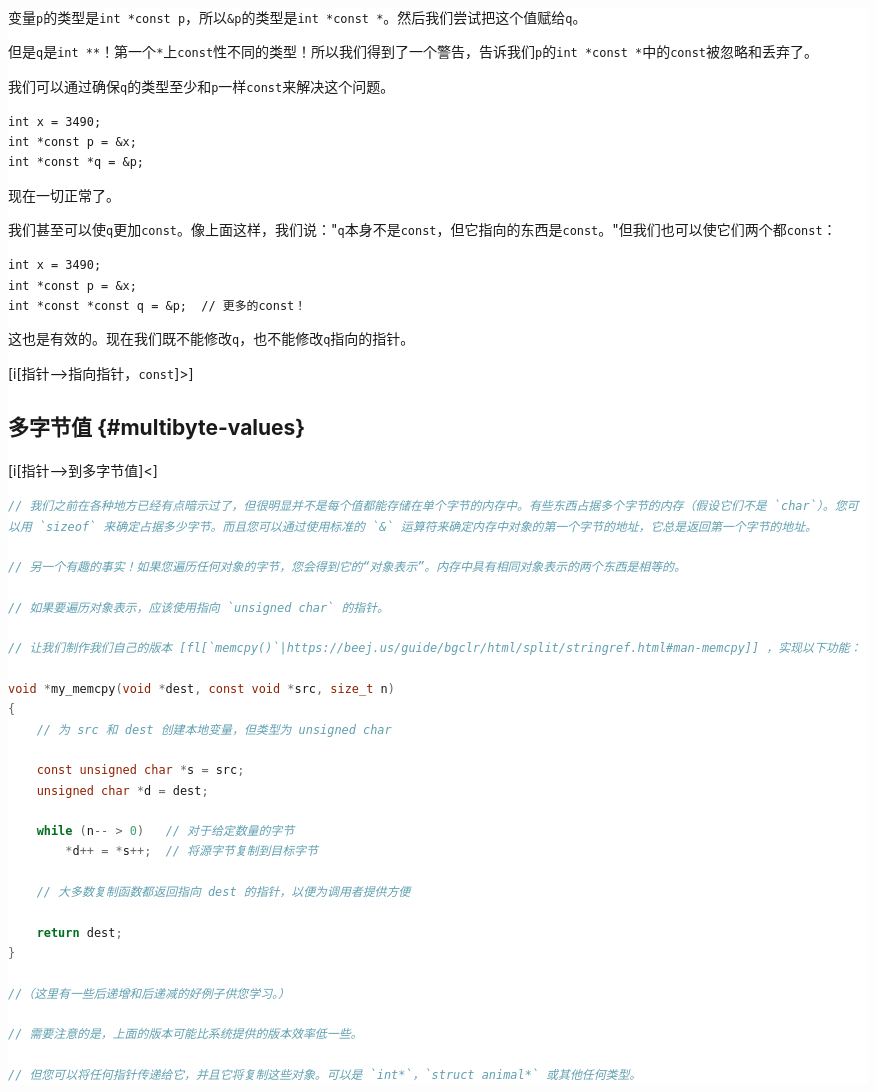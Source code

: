 变量`p`的类型是`int *const p`，所以`&p`的类型是`int *const *`。然后我们尝试把这个值赋给`q`。

但是`q`是`int **`！第一个`*`上`const`性不同的类型！所以我们得到了一个警告，告诉我们`p`的`int *const *`中的`const`被忽略和丢弃了。

我们可以通过确保`q`的类型至少和`p`一样`const`来解决这个问题。

``` {.c}
int x = 3490;
int *const p = &x;
int *const *q = &p;
```

现在一切正常了。

我们甚至可以使`q`更加`const`。像上面这样，我们说："`q`本身不是`const`，但它指向的东西是`const`。"但我们也可以使它们两个都`const`：

``` {.c}
int x = 3490;
int *const p = &x;
int *const *const q = &p;  // 更多的const！
```

这也是有效的。现在我们既不能修改`q`，也不能修改`q`指向的指针。

[i[指针-->指向指针，`const`]>]

## 多字节值 {#multibyte-values}

[i[指针-->到多字节值]<]

```c
// 我们之前在各种地方已经有点暗示过了，但很明显并不是每个值都能存储在单个字节的内存中。有些东西占据多个字节的内存（假设它们不是 `char`）。您可以用 `sizeof` 来确定占据多少字节。而且您可以通过使用标准的 `&` 运算符来确定内存中对象的第一个字节的地址，它总是返回第一个字节的地址。

// 另一个有趣的事实！如果您遍历任何对象的字节，您会得到它的“对象表示”。内存中具有相同对象表示的两个东西是相等的。

// 如果要遍历对象表示，应该使用指向 `unsigned char` 的指针。

// 让我们制作我们自己的版本 [fl[`memcpy()`|https://beej.us/guide/bgclr/html/split/stringref.html#man-memcpy]] ，实现以下功能：

void *my_memcpy(void *dest, const void *src, size_t n)
{
    // 为 src 和 dest 创建本地变量，但类型为 unsigned char

    const unsigned char *s = src;
    unsigned char *d = dest;

    while (n-- > 0)   // 对于给定数量的字节
        *d++ = *s++;  // 将源字节复制到目标字节

    // 大多数复制函数都返回指向 dest 的指针，以便为调用者提供方便

    return dest;
}

//（这里有一些后递增和后递减的好例子供您学习。）

// 需要注意的是，上面的版本可能比系统提供的版本效率低一些。

// 但您可以将任何指针传递给它，并且它将复制这些对象。可以是 `int*`，`struct animal*` 或其他任何类型。
```
